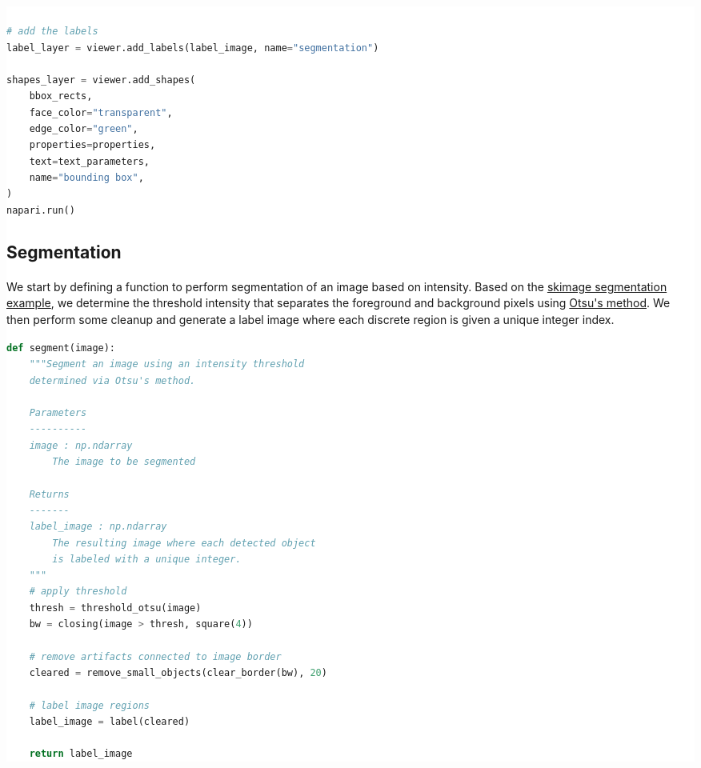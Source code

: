 ```python

# add the labels
label_layer = viewer.add_labels(label_image, name="segmentation")

shapes_layer = viewer.add_shapes(
    bbox_rects,
    face_color="transparent",
    edge_color="green",
    properties=properties,
    text=text_parameters,
    name="bounding box",
)
napari.run()
```

## Segmentation

We start by defining a function to perform segmentation of an image based on intensity. Based on the [skimage segmentation example](https://scikit-image.org/docs/stable/auto_examples/applications/plot_thresholding.html), we determine the threshold intensity that separates the foreground and background pixels using [Otsu's method](https://en.wikipedia.org/wiki/Otsu%27s_method). We then perform some cleanup and generate a label image where each discrete region is given a unique integer index.

```python
def segment(image):
    """Segment an image using an intensity threshold
    determined via Otsu's method.

    Parameters
    ----------
    image : np.ndarray
        The image to be segmented

    Returns
    -------
    label_image : np.ndarray
        The resulting image where each detected object
        is labeled with a unique integer.
    """
    # apply threshold
    thresh = threshold_otsu(image)
    bw = closing(image > thresh, square(4))

    # remove artifacts connected to image border
    cleared = remove_small_objects(clear_border(bw), 20)

    # label image regions
    label_image = label(cleared)

    return label_image
```
